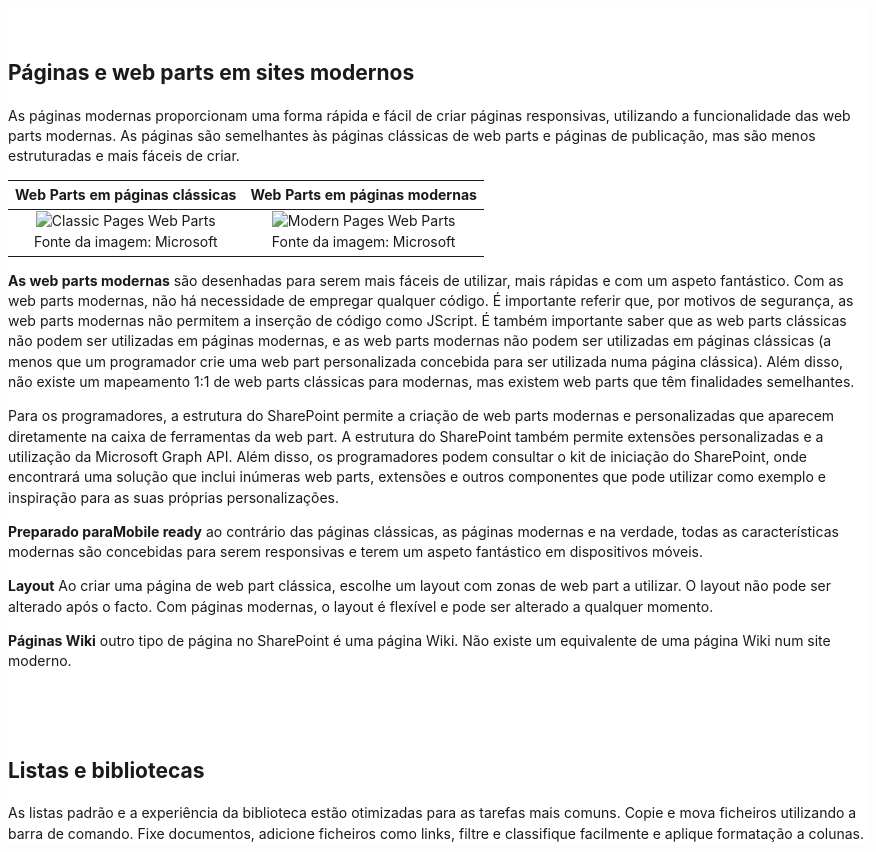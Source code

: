 
<br/>

## Páginas e web parts em sites modernos

As páginas modernas proporcionam uma forma rápida e fácil de criar páginas responsivas, utilizando a funcionalidade das web parts modernas. As páginas são semelhantes às páginas clássicas de web parts e páginas de publicação, mas são menos estruturadas e mais fáceis de criar.


| Web Parts em páginas clássicas | Web Parts em páginas modernas |
| :---: | :---: |
| ![Classic Pages Web Parts](https://www.rramoscabral.com/training/assets/MSSharePoint/ClassicPagesWebParts.png) <br> Fonte da imagem: Microsoft | ![Modern Pages Web Parts](https://www.rramoscabral.com/training/assets/MSSharePoint/ModernPagesWebParts.png) <br> Fonte da imagem: Microsoft  |


**As web parts modernas** são desenhadas para serem mais fáceis de utilizar, mais rápidas e com um aspeto fantástico. Com as web parts modernas, não há necessidade de empregar qualquer código. É importante referir que, por motivos de segurança, as web parts modernas não permitem a inserção de código como JScript. É também importante saber que as web parts clássicas não podem ser utilizadas em páginas modernas, e as web parts modernas não podem ser utilizadas em páginas clássicas (a menos que um programador crie uma web part personalizada concebida para ser utilizada numa página clássica). Além disso, não existe um mapeamento 1:1 de web parts clássicas para modernas, mas existem web parts que têm finalidades semelhantes.

Para os programadores, a estrutura do SharePoint permite a criação de web parts modernas e personalizadas que aparecem diretamente na caixa de ferramentas da web part. A estrutura do SharePoint também permite extensões personalizadas e a utilização da Microsoft Graph API. Além disso, os programadores podem consultar o kit de iniciação do SharePoint, onde encontrará uma solução que inclui inúmeras web parts, extensões e outros componentes que pode utilizar como exemplo e inspiração para as suas próprias personalizações.

**Preparado paraMobile ready** ao contrário das páginas clássicas, as páginas modernas e na verdade, todas as características modernas são concebidas para serem responsivas e terem um aspeto fantástico em dispositivos móveis.

**Layout**  Ao criar uma página de web part clássica, escolhe um layout com zonas de web part a utilizar. O layout não pode ser alterado após o facto. Com páginas modernas, o layout é flexível e pode ser alterado a qualquer momento.

**Páginas Wiki** outro tipo de página no SharePoint é uma página Wiki. Não existe um equivalente de uma página Wiki num site moderno.


<br/>

<a id="lists-and-libraries" />

<br/>


## Listas e bibliotecas


As listas padrão e a experiência da biblioteca estão otimizadas para as tarefas mais comuns. Copie e mova ficheiros utilizando a barra de comando. Fixe documentos, adicione ficheiros como links, filtre e classifique facilmente e aplique formatação a colunas.
